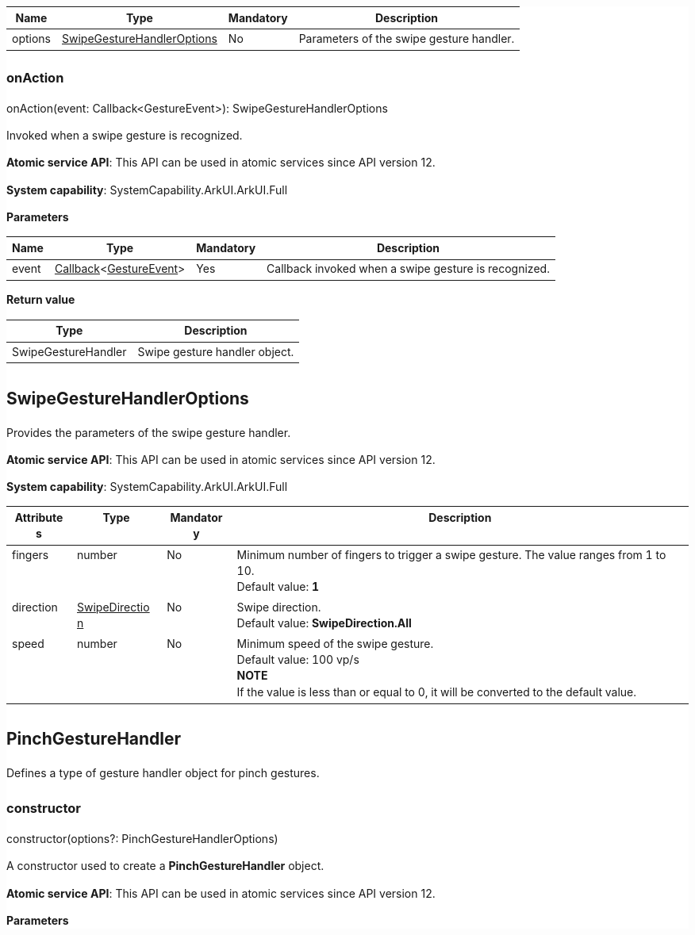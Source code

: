| Name | Type                                                        | Mandatory| Description              |
| ------- | ------------------------------------------------------------ | ---- | ------------------ |
| options | [SwipeGestureHandlerOptions](#swipegesturehandleroptions) | No  | Parameters of the swipe gesture handler.|

### onAction

onAction(event: Callback\<GestureEvent>): SwipeGestureHandlerOptions

Invoked when a swipe gesture is recognized.

**Atomic service API**: This API can be used in atomic services since API version 12.

**System capability**: SystemCapability.ArkUI.ArkUI.Full

**Parameters**

| Name| Type                             | Mandatory| Description                |
| ------ | --------------------------------- | ---- | -------------------- |
| event  | [Callback](./ts-types.md#callback12)<[GestureEvent](ts-gesture-settings.md#gestureevent)> | Yes| Callback invoked when a swipe gesture is recognized.|

**Return value**

| Type| Description|
| -------- | -------- |
| SwipeGestureHandler | Swipe gesture handler object.|

## SwipeGestureHandlerOptions

Provides the parameters of the swipe gesture handler.

**Atomic service API**: This API can be used in atomic services since API version 12.

**System capability**: SystemCapability.ArkUI.ArkUI.Full

| Attributes        | Type                                  | Mandatory| Description                |
| ------------ | -------------------------------------- | ---- | -------------------- |
| fingers | number | No| Minimum number of fingers to trigger a swipe gesture. The value ranges from 1 to 10.<br>Default value: **1**|
| direction | [SwipeDirection](./ts-basic-gestures-swipegesture.md#swipedirection) | No| Swipe direction.<br>Default value: **SwipeDirection.All**|
| speed | number | No| Minimum speed of the swipe gesture.<br>Default value: 100 vp/s<br>**NOTE**<br>If the value is less than or equal to 0, it will be converted to the default value.|

## PinchGestureHandler

Defines a type of gesture handler object for pinch gestures.

### constructor

constructor(options?: PinchGestureHandlerOptions)

A constructor used to create a **PinchGestureHandler** object.

**Atomic service API**: This API can be used in atomic services since API version 12.

**Parameters**
